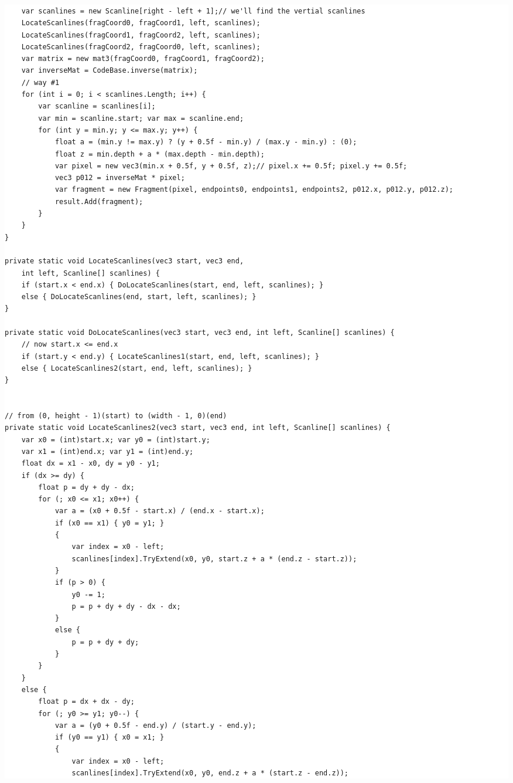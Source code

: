         var scanlines = new Scanline[right - left + 1];// we'll find the vertial scanlines
        LocateScanlines(fragCoord0, fragCoord1, left, scanlines);
        LocateScanlines(fragCoord1, fragCoord2, left, scanlines);
        LocateScanlines(fragCoord2, fragCoord0, left, scanlines);
        var matrix = new mat3(fragCoord0, fragCoord1, fragCoord2);
        var inverseMat = CodeBase.inverse(matrix);
        // way #1
        for (int i = 0; i < scanlines.Length; i++) {
            var scanline = scanlines[i];
            var min = scanline.start; var max = scanline.end;
            for (int y = min.y; y <= max.y; y++) {
                float a = (min.y != max.y) ? (y + 0.5f - min.y) / (max.y - min.y) : (0);
                float z = min.depth + a * (max.depth - min.depth);
                var pixel = new vec3(min.x + 0.5f, y + 0.5f, z);// pixel.x += 0.5f; pixel.y += 0.5f;
                vec3 p012 = inverseMat * pixel;
                var fragment = new Fragment(pixel, endpoints0, endpoints1, endpoints2, p012.x, p012.y, p012.z);
                result.Add(fragment);
            }
        }
    }
    
    private static void LocateScanlines(vec3 start, vec3 end,
        int left, Scanline[] scanlines) {
        if (start.x < end.x) { DoLocateScanlines(start, end, left, scanlines); }
        else { DoLocateScanlines(end, start, left, scanlines); }
    }
    
    private static void DoLocateScanlines(vec3 start, vec3 end, int left, Scanline[] scanlines) {
        // now start.x <= end.x
        if (start.y < end.y) { LocateScanlines1(start, end, left, scanlines); }
        else { LocateScanlines2(start, end, left, scanlines); }
    }
    
    
    // from (0, height - 1)(start) to (width - 1, 0)(end)
    private static void LocateScanlines2(vec3 start, vec3 end, int left, Scanline[] scanlines) {
        var x0 = (int)start.x; var y0 = (int)start.y;
        var x1 = (int)end.x; var y1 = (int)end.y;
        float dx = x1 - x0, dy = y0 - y1;
        if (dx >= dy) {
            float p = dy + dy - dx;
            for (; x0 <= x1; x0++) {
                var a = (x0 + 0.5f - start.x) / (end.x - start.x);
                if (x0 == x1) { y0 = y1; }
                {
                    var index = x0 - left;
                    scanlines[index].TryExtend(x0, y0, start.z + a * (end.z - start.z));
                }
                if (p > 0) {
                    y0 -= 1;
                    p = p + dy + dy - dx - dx;
                }
                else {
                    p = p + dy + dy;
                }
            }
        }
        else {
            float p = dx + dx - dy;
            for (; y0 >= y1; y0--) {
                var a = (y0 + 0.5f - end.y) / (start.y - end.y);
                if (y0 == y1) { x0 = x1; }
                {
                    var index = x0 - left;
                    scanlines[index].TryExtend(x0, y0, end.z + a * (start.z - end.z));